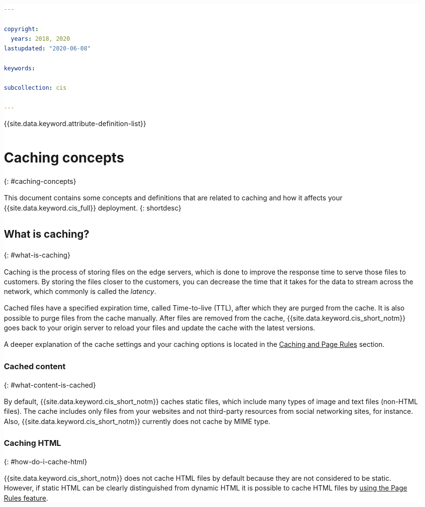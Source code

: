 ```yaml
---

copyright:
  years: 2018, 2020
lastupdated: "2020-06-08"

keywords:

subcollection: cis

---
```


{{site.data.keyword.attribute-definition-list}}

# Caching concepts
{: #caching-concepts}

This document contains some concepts and definitions that are related to caching and how it affects your {{site.data.keyword.cis_full}} deployment.
{: shortdesc}

## What is caching?
{: #what-is-caching}

Caching is the process of storing files on the edge servers, which is done to improve the response time to serve those files to customers. By storing the files closer to the customers, you can decrease the time that it takes for the data to stream across the network, which commonly is called the _latency_.

Cached files have a specified expiration time, called Time-to-live (TTL), after which they are purged from the cache. It is also possible to purge files from the cache manually. After files are removed from the cache, {{site.data.keyword.cis_short_notm}} goes back to your origin server to reload your files and update the cache with the latest versions.

A deeper explanation of the cache settings and your caching options is located in the [Caching and Page Rules](/docs/cis?topic=cis-use-page-rules-with-caching) section.

### Cached content
{: #what-content-is-cached}

By default, {{site.data.keyword.cis_short_notm}} caches static files, which include many types of image and text files (non-HTML files). The cache includes only files from your websites and not third-party resources from social networking sites, for instance. Also, {{site.data.keyword.cis_short_notm}} currently does not cache by MIME type.

### Caching HTML
{: #how-do-i-cache-html}

{{site.data.keyword.cis_short_notm}} does not cache HTML files by default because they are not considered to be static. However, if static HTML can be clearly distinguished from dynamic HTML it is possible to cache HTML files by [using the Page Rules feature](/docs/cis?topic=cis-use-page-rules).
